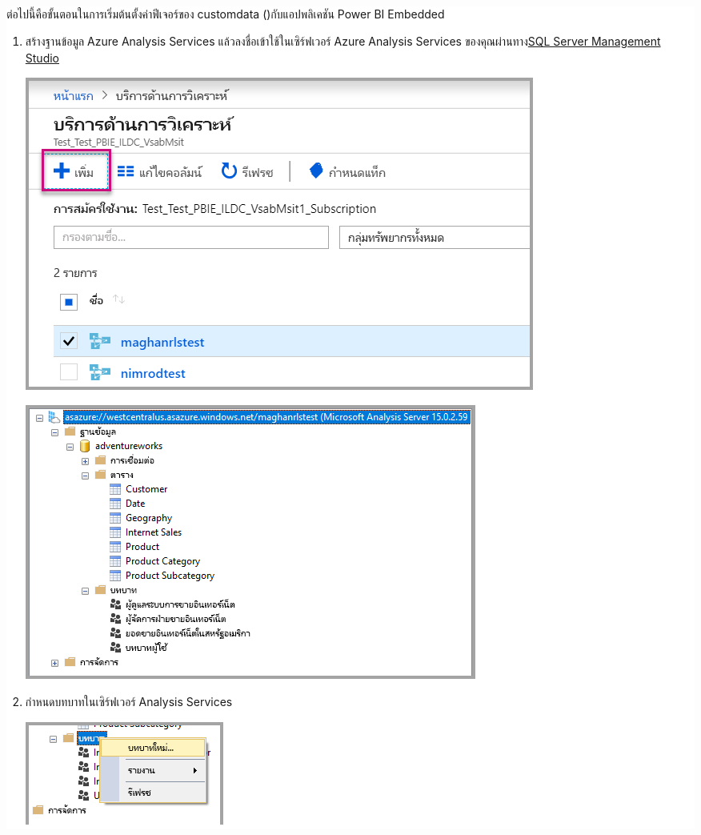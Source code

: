 ต่อไปนี้คือขั้นตอนในการเริ่มต้นตั้งค่าฟีเจอร์ของ customdata ()กับแอปพลิเคชัน Power BI Embedded

1. สร้างฐานข้อมูล Azure Analysis Services แล้วลงชื่อเข้าใช้ในเซิร์ฟเวอร์ Azure Analysis Services ของคุณผ่านทาง[SQL Server Management Studio](https://docs.microsoft.com/sql/ssms/download-sql-server-management-studio-ssms?view=sql-server-2017)

    ![สร้างฐานข้อมูล Azure Analysis Services](media/embedded-row-level-security/azure-analysis-services-database-create.png)

    ![ฐานข้อมูล Azure Analysis Services](media/embedded-row-level-security/azure-analysis-services-database.png)

2. กำหนดบทบาทในเซิร์ฟเวอร์ Analysis Services

    ![สร้างบทบาท](media/embedded-row-level-security/azure-analysis-services-database-create-role.png)

